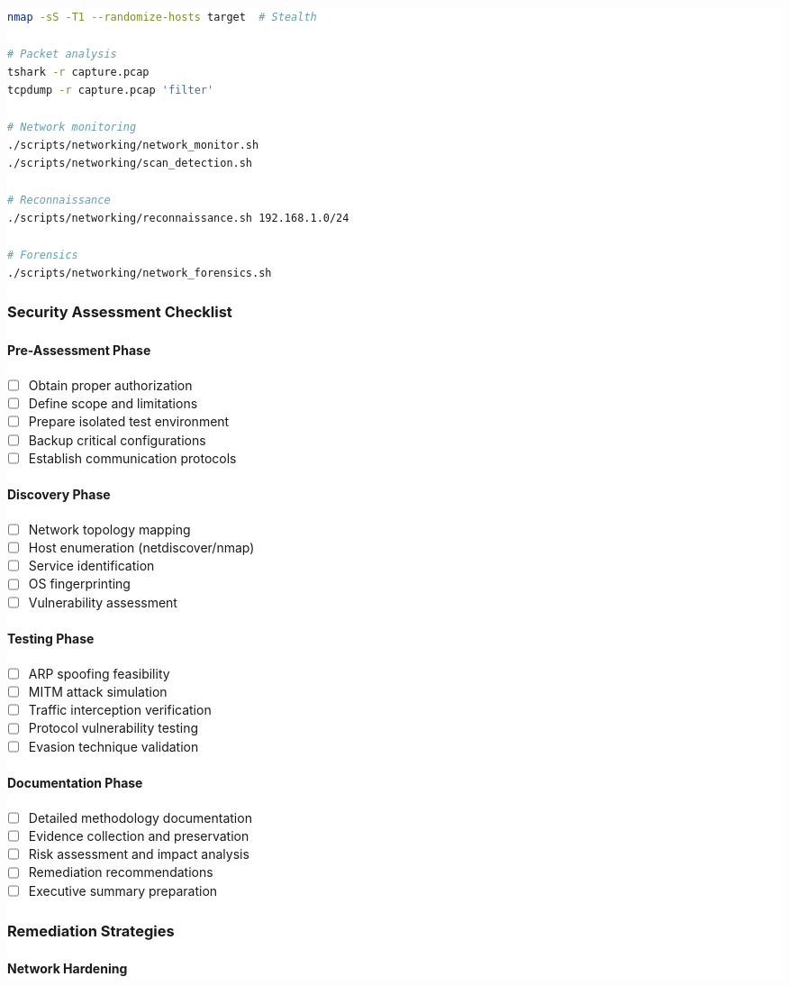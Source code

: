 ```bash
nmap -sS -T1 --randomize-hosts target  # Stealth

# Packet analysis
tshark -r capture.pcap
tcpdump -r capture.pcap 'filter'

# Network monitoring
./scripts/networking/network_monitor.sh
./scripts/networking/scan_detection.sh

# Reconnaissance
./scripts/networking/reconnaissance.sh 192.168.1.0/24

# Forensics
./scripts/networking/network_forensics.sh
```

### Security Assessment Checklist

#### Pre-Assessment Phase
- [ ] Obtain proper authorization
- [ ] Define scope and limitations
- [ ] Prepare isolated test environment
- [ ] Backup critical configurations
- [ ] Establish communication protocols

#### Discovery Phase
- [ ] Network topology mapping
- [ ] Host enumeration (netdiscover/nmap)
- [ ] Service identification
- [ ] OS fingerprinting
- [ ] Vulnerability assessment

#### Testing Phase
- [ ] ARP spoofing feasibility
- [ ] MITM attack simulation
- [ ] Traffic interception verification
- [ ] Protocol vulnerability testing
- [ ] Evasion technique validation

#### Documentation Phase
- [ ] Detailed methodology documentation
- [ ] Evidence collection and preservation
- [ ] Risk assessment and impact analysis
- [ ] Remediation recommendations
- [ ] Executive summary preparation

### Remediation Strategies

#### Network Hardening

